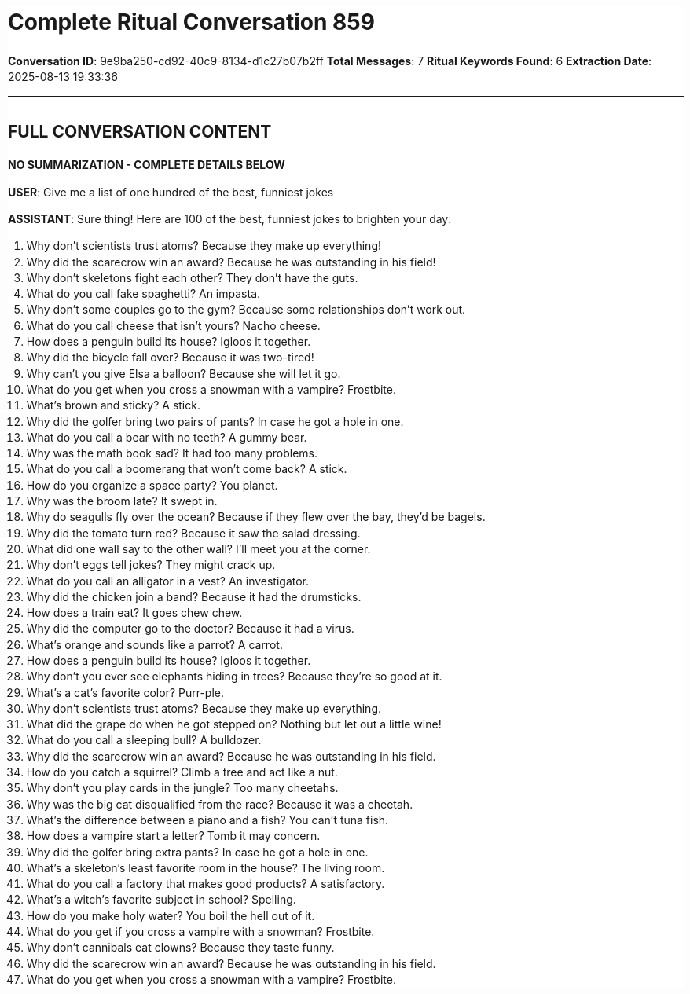 # Complete Ritual Conversation 859

**Conversation ID**: 9e9ba250-cd92-40c9-8134-d1c27b07b2ff
**Total Messages**: 7
**Ritual Keywords Found**: 6
**Extraction Date**: 2025-08-13 19:33:36

---

## FULL CONVERSATION CONTENT

**NO SUMMARIZATION - COMPLETE DETAILS BELOW**

**USER**: Give me a list of one hundred of the best, funniest jokes

**ASSISTANT**: Sure thing! Here are 100 of the best, funniest jokes to brighten your day:

1. Why don’t scientists trust atoms? Because they make up everything!
2. Why did the scarecrow win an award? Because he was outstanding in his field!
3. Why don’t skeletons fight each other? They don’t have the guts.
4. What do you call fake spaghetti? An impasta.
5. Why don’t some couples go to the gym? Because some relationships don’t work out.
6. What do you call cheese that isn’t yours? Nacho cheese.
7. How does a penguin build its house? Igloos it together.
8. Why did the bicycle fall over? Because it was two-tired!
9. Why can’t you give Elsa a balloon? Because she will let it go.
10. What do you get when you cross a snowman with a vampire? Frostbite.
11. What’s brown and sticky? A stick.
12. Why did the golfer bring two pairs of pants? In case he got a hole in one.
13. What do you call a bear with no teeth? A gummy bear.
14. Why was the math book sad? It had too many problems.
15. What do you call a boomerang that won’t come back? A stick.
16. How do you organize a space party? You planet.
17. Why was the broom late? It swept in.
18. Why do seagulls fly over the ocean? Because if they flew over the bay, they’d be bagels.
19. Why did the tomato turn red? Because it saw the salad dressing.
20. What did one wall say to the other wall? I’ll meet you at the corner.
21. Why don’t eggs tell jokes? They might crack up.
22. What do you call an alligator in a vest? An investigator.
23. Why did the chicken join a band? Because it had the drumsticks.
24. How does a train eat? It goes chew chew.
25. Why did the computer go to the doctor? Because it had a virus.
26. What’s orange and sounds like a parrot? A carrot.
27. How does a penguin build its house? Igloos it together.
28. Why don’t you ever see elephants hiding in trees? Because they’re so good at it.
29. What’s a cat’s favorite color? Purr-ple.
30. Why don’t scientists trust atoms? Because they make up everything.
31. What did the grape do when he got stepped on? Nothing but let out a little wine!
32. What do you call a sleeping bull? A bulldozer.
33. Why did the scarecrow win an award? Because he was outstanding in his field.
34. How do you catch a squirrel? Climb a tree and act like a nut.
35. Why don’t you play cards in the jungle? Too many cheetahs.
36. Why was the big cat disqualified from the race? Because it was a cheetah.
37. What’s the difference between a piano and a fish? You can’t tuna fish.
38. How does a vampire start a letter? Tomb it may concern.
39. Why did the golfer bring extra pants? In case he got a hole in one.
40. What’s a skeleton’s least favorite room in the house? The living room.
41. What do you call a factory that makes good products? A satisfactory.
42. What’s a witch’s favorite subject in school? Spelling.
43. How do you make holy water? You boil the hell out of it.
44. What do you get if you cross a vampire with a snowman? Frostbite.
45. Why don’t cannibals eat clowns? Because they taste funny.
46. Why did the scarecrow win an award? Because he was outstanding in his field.
47. What do you get when you cross a snowman with a vampire? Frostbite.